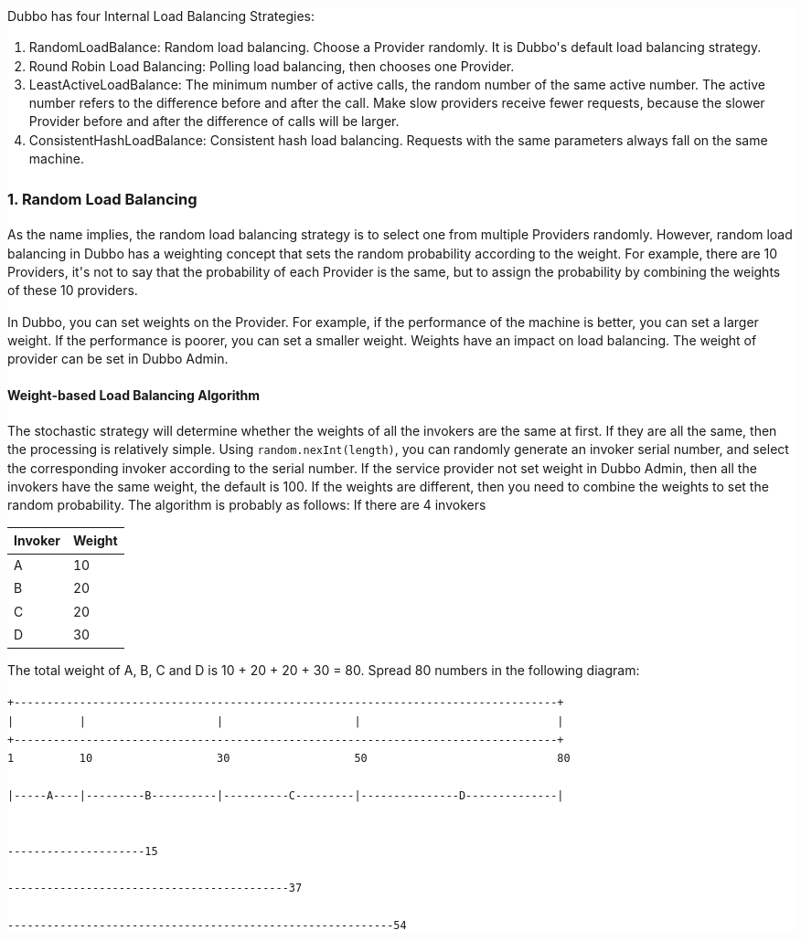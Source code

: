 Dubbo has four Internal Load Balancing Strategies:

1. RandomLoadBalance: Random load balancing. Choose a Provider randomly. It is Dubbo's default load balancing strategy.
2. Round Robin Load Balancing: Polling load balancing, then chooses one Provider.
3. LeastActiveLoadBalance: The minimum number of active calls, the random number of the same active number. The active number refers to the difference before and after the call. Make slow providers receive fewer requests, because the slower Provider before and after the difference of calls will be larger.
4. ConsistentHashLoadBalance: Consistent hash load balancing. Requests with the same parameters always fall on the same machine.

### 1. Random Load Balancing

As the name implies, the random load balancing strategy is to select one from multiple Providers randomly. However, random load balancing in Dubbo has a weighting concept that sets the random probability according to the weight. For example, there are 10 Providers, it's not to say that the probability of each Provider is the same, but to assign the probability by combining the weights of these 10 providers.

In Dubbo, you can set weights on the Provider. For example, if the performance of the machine is better, you can set a larger weight. If the performance is poorer, you can set a smaller weight. Weights have an impact on load balancing. The weight of provider can be set in Dubbo Admin.

#### Weight-based Load Balancing Algorithm

The stochastic strategy will determine whether the weights of all the invokers are the same at first. If they are all the same, then the processing is relatively simple. Using `random.nexInt(length)`, you can randomly generate an invoker serial number, and select the corresponding invoker according to the serial number. If the service provider not set weight in Dubbo Admin, then all the invokers have the same weight, the default is 100. If the weights are different, then you need to combine the weights to set the random probability. The algorithm is probably as follows: If there are 4 invokers

| Invoker | Weight |
| ------- | ------ |
| A       | 10     |
| B       | 20     |
| C       | 20     |
| D       | 30     |

The total weight of A, B, C and D is 10 + 20 + 20 + 30 = 80. Spread 80 numbers in the following diagram:

```
+-----------------------------------------------------------------------------------+
|          |                    |                    |                              |
+-----------------------------------------------------------------------------------+
1          10                   30                   50                             80

|-----A----|---------B----------|----------C---------|---------------D--------------|


---------------------15

-------------------------------------------37

-----------------------------------------------------------54
```

